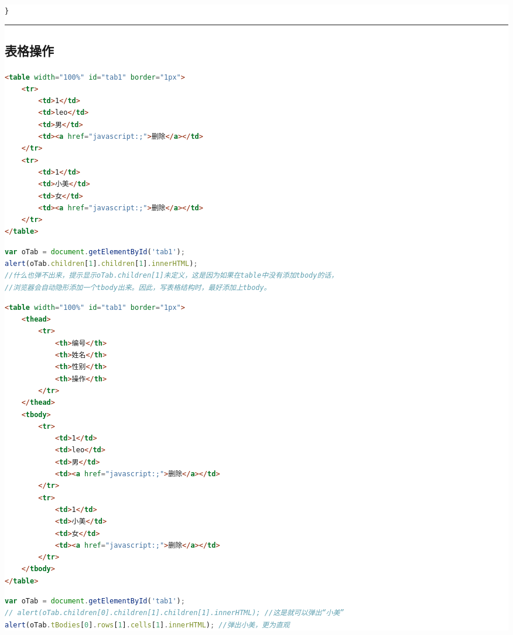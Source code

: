 ```js
}
```

----

## 表格操作
```html
<table width="100%" id="tab1" border="1px">
    <tr>
        <td>1</td>
        <td>leo</td>
        <td>男</td>
        <td><a href="javascript:;">删除</a></td>
    </tr>
    <tr>
        <td>1</td>
        <td>小美</td>
        <td>女</td>
        <td><a href="javascript:;">删除</a></td>
    </tr>
</table>
```

```js
var oTab = document.getElementById('tab1');
alert(oTab.children[1].children[1].innerHTML);
//什么也弹不出来，提示显示oTab.children[1]未定义，这是因为如果在table中没有添加tbody的话，
//浏览器会自动隐形添加一个tbody出来。因此，写表格结构时，最好添加上tbody。
```
```html
<table width="100%" id="tab1" border="1px">
    <thead>
        <tr>
            <th>编号</th>
            <th>姓名</th>
            <th>性别</th>
            <th>操作</th>
        </tr>
    </thead>
    <tbody>
        <tr>
            <td>1</td>
            <td>leo</td>
            <td>男</td>
            <td><a href="javascript:;">删除</a></td>
        </tr>
        <tr>
            <td>1</td>
            <td>小美</td>
            <td>女</td>
            <td><a href="javascript:;">删除</a></td>
        </tr>
    </tbody>
</table>
```
```js
var oTab = document.getElementById('tab1');
// alert(oTab.children[0].children[1].children[1].innerHTML); //这是就可以弹出“小美”
alert(oTab.tBodies[0].rows[1].cells[1].innerHTML); //弹出小美，更为直观
```
